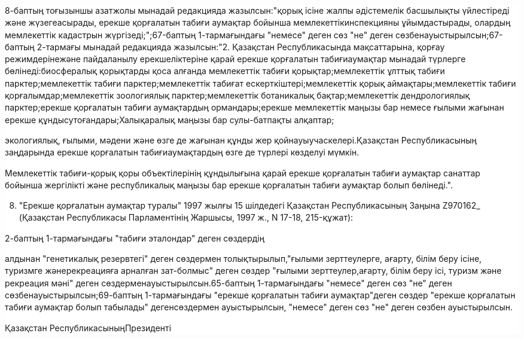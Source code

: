 8-баптың тоғызыншы азатжолы мынадай редакцияда жазылсын:"қорық iсiне жалпы әдiстемелiк басшылықты үйлестiредi және жүзегеасырады, ерекше қорғалатын табиғи аумақтар бойынша мемлекеттiкинспекцияны ұйымдастырады, олардың мемлекеттiк кадастрын жүргiзедi;";67-баптың 1-тармағындағы "немесе" деген сөз "не" деген сөзбенауыстырылсын;67-баптың 2-тармағы мынадай редакцияда жазылсын:"2. Қазақстан Республикасында мақсаттарына, қорғау режимдерiнежәне пайдаланылу ерекшелiктерiне қарай ерекше қорғалатын табиғиаумақтар мынадай түрлерге бөлiнедi:биосфералық қорықтарды қоса алғанда мемлекеттiк табиғи қорықтар;мемлекеттiк ұлттық табиғи парктер;мемлекеттiк табиғи парктер;мемлекеттiк табиғат ескерткiштерi;мемлекеттiк қорық аймақтары;мемлекеттiк табиғи қорғалымдар;мемлекеттiк зоологиялық парктер;мемлекеттiк ботаникалық бақтар;мемлекеттiк дендрологиялық парктер;ерекше қорғалатын табиғи аумақтардың ормандары;ерекше мемлекеттiк маңызы бар немесе ғылыми жағынан ерекше құндысутоғандары;Халықаралық маңызы бар сулы-батпақты алқаптар;

экологиялық, ғылыми, мәдени және өзге де жағынан құнды жер қойнауыучаскелері.Қазақстан Республикасының заңдарында ерекше қорғалатын табиғиаумақтардың өзге де түрлері көзделуі мүмкін.

Мемлекеттік табиғи-қорық қоры объектілерінің құндылығына қарай ерекше қорғалатын табиғи аумақтар санаттар бойынша жергілікті және республикалық маңызы бар ерекше қорғалатын табиғи аумақтар болып бөлінеді.".

8. "Ерекше қорғалатын аумақтар туралы" 1997 жылғы 15 шілдедегі Қазақстан Республикасының Заңына Z970162_ (Қазақстан Республикасы Парламентінің Жаршысы, 1997 ж., N 17-18, 215-құжат):

2-баптың 1-тармағындағы "табиғи эталондар" деген сөздердің

алдынан "генетикалық резервтегі" деген сөздермен толықтырылып,"ғылыми зерттеулерге, ағарту, білім беру ісіне, туризмге жәнерекреацияға арналған зат-болмыс" деген сөздер "ғылыми зерттеулер,ағарту, білім беру ісі, туризм және рекреация мәні" деген сөздерменауыстырылсын.65-баптың 1-тармағындағы "немесе" деген сөз "не" деген сөзбенауыстырылсын;69-баптың 1-тармағындағы "ерекше қорғалатын табиғи аумақтар"деген сөздер "ерекше қорғалатын табиғи аумақтар болып табылады" дегенсөздермен ауыстырылсын, "немесе" деген сөз "не" деген сөзбен ауыстырылсын.

Қазақстан РеспубликасыныңПрезиденті

